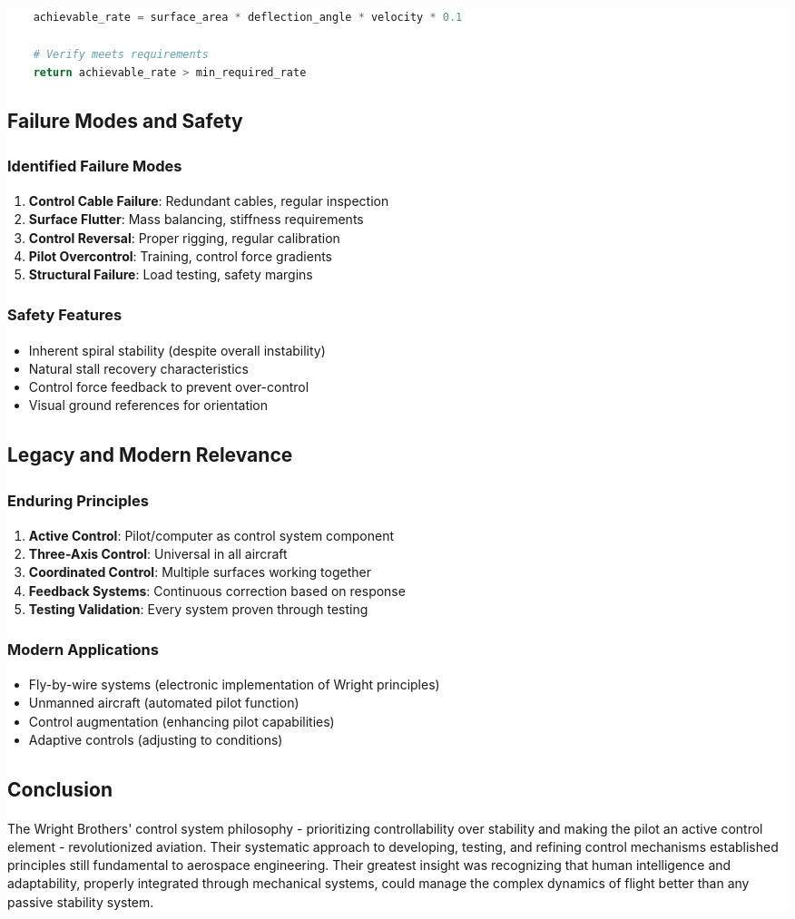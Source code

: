 ```python
    achievable_rate = surface_area * deflection_angle * velocity * 0.1
    
    # Verify meets requirements
    return achievable_rate > min_required_rate
```

## Failure Modes and Safety

### Identified Failure Modes
1. **Control Cable Failure**: Redundant cables, regular inspection
2. **Surface Flutter**: Mass balancing, stiffness requirements
3. **Control Reversal**: Proper rigging, regular calibration
4. **Pilot Overcontrol**: Training, control force gradients
5. **Structural Failure**: Load testing, safety margins

### Safety Features
- Inherent spiral stability (despite overall instability)
- Natural stall recovery characteristics
- Control force feedback to prevent over-control
- Visual ground references for orientation

## Legacy and Modern Relevance

### Enduring Principles
1. **Active Control**: Pilot/computer as control system component
2. **Three-Axis Control**: Universal in all aircraft
3. **Coordinated Control**: Multiple surfaces working together
4. **Feedback Systems**: Continuous correction based on response
5. **Testing Validation**: Every system proven through testing

### Modern Applications
- Fly-by-wire systems (electronic implementation of Wright principles)
- Unmanned aircraft (automated pilot function)
- Control augmentation (enhancing pilot capabilities)
- Adaptive controls (adjusting to conditions)

## Conclusion

The Wright Brothers' control system philosophy - prioritizing controllability over stability and making the pilot an active control element - revolutionized aviation. Their systematic approach to developing, testing, and refining control mechanisms established principles still fundamental to aerospace engineering. Their greatest insight was recognizing that human intelligence and adaptability, properly integrated through mechanical systems, could manage the complex dynamics of flight better than any passive stability system.